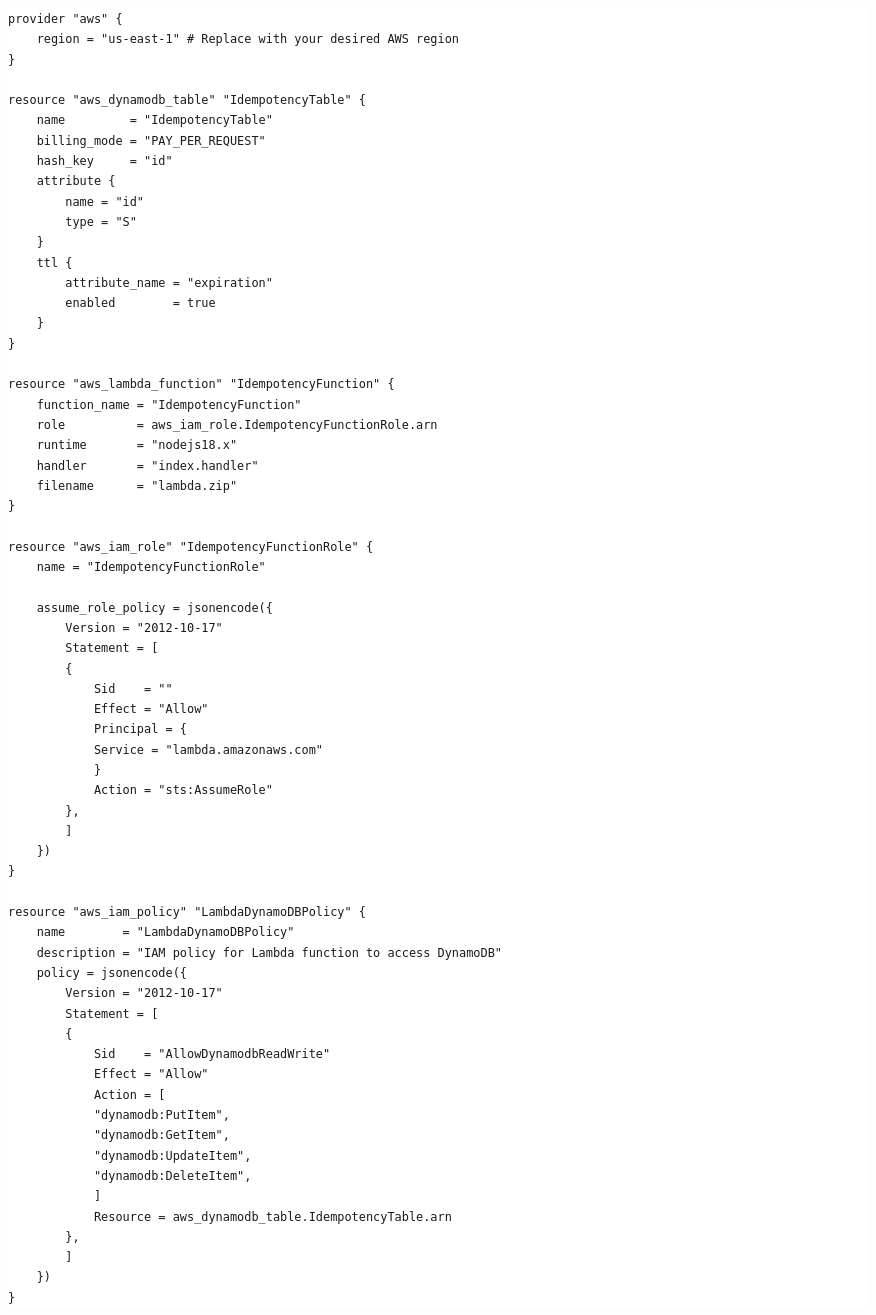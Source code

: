     provider "aws" {
        region = "us-east-1" # Replace with your desired AWS region
    }

    resource "aws_dynamodb_table" "IdempotencyTable" {
        name         = "IdempotencyTable"
        billing_mode = "PAY_PER_REQUEST"
        hash_key     = "id"
        attribute {
            name = "id"
            type = "S"
        }
        ttl {
            attribute_name = "expiration"
            enabled        = true
        }
    }

    resource "aws_lambda_function" "IdempotencyFunction" {
        function_name = "IdempotencyFunction"
        role          = aws_iam_role.IdempotencyFunctionRole.arn
        runtime       = "nodejs18.x"
        handler       = "index.handler"
        filename      = "lambda.zip"
    }

    resource "aws_iam_role" "IdempotencyFunctionRole" {
        name = "IdempotencyFunctionRole"

        assume_role_policy = jsonencode({
            Version = "2012-10-17"
            Statement = [
            {
                Sid    = ""
                Effect = "Allow"
                Principal = {
                Service = "lambda.amazonaws.com"
                }
                Action = "sts:AssumeRole"
            },
            ]
        })
    }

    resource "aws_iam_policy" "LambdaDynamoDBPolicy" {
        name        = "LambdaDynamoDBPolicy"
        description = "IAM policy for Lambda function to access DynamoDB"
        policy = jsonencode({
            Version = "2012-10-17"
            Statement = [
            {
                Sid    = "AllowDynamodbReadWrite"
                Effect = "Allow"
                Action = [
                "dynamodb:PutItem",
                "dynamodb:GetItem",
                "dynamodb:UpdateItem",
                "dynamodb:DeleteItem",
                ]
                Resource = aws_dynamodb_table.IdempotencyTable.arn
            },
            ]
        })
    }
